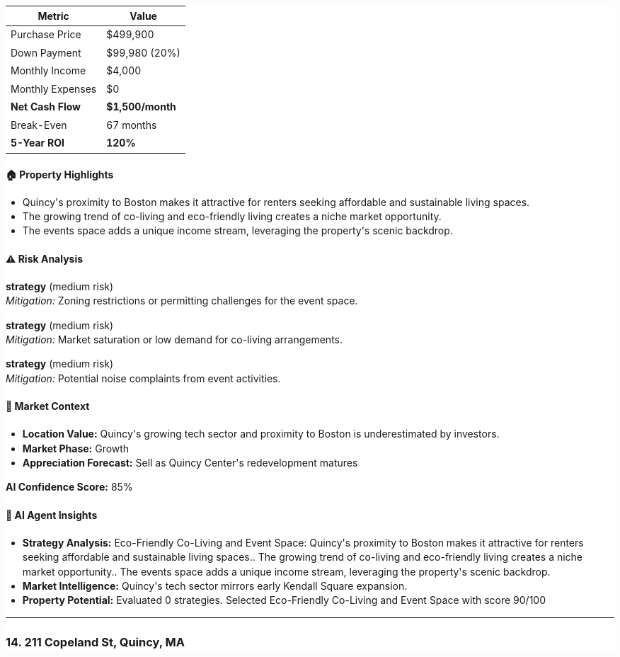 | Metric | Value |
|--------|-------|
| Purchase Price | $499,900 |
| Down Payment | $99,980 (20%) |
| Monthly Income | $4,000 |
| Monthly Expenses | $0 |
| **Net Cash Flow** | **$1,500/month** |
| Break-Even | 67 months |
| **5-Year ROI** | **120%** |

#### 🏠 Property Highlights
- Quincy's proximity to Boston makes it attractive for renters seeking affordable and sustainable living spaces.
- The growing trend of co-living and eco-friendly living creates a niche market opportunity.
- The events space adds a unique income stream, leveraging the property's scenic backdrop.

#### ⚠️ Risk Analysis

**strategy** (medium risk)  
*Mitigation:* Zoning restrictions or permitting challenges for the event space.

**strategy** (medium risk)  
*Mitigation:* Market saturation or low demand for co-living arrangements.

**strategy** (medium risk)  
*Mitigation:* Potential noise complaints from event activities.

#### 📍 Market Context
- **Location Value:** Quincy's growing tech sector and proximity to Boston is underestimated by investors.
- **Market Phase:** Growth
- **Appreciation Forecast:** Sell as Quincy Center's redevelopment matures

**AI Confidence Score:** 85%


#### 🤖 AI Agent Insights

- **Strategy Analysis:** Eco-Friendly Co-Living and Event Space: Quincy's proximity to Boston makes it attractive for renters seeking affordable and sustainable living spaces.. The growing trend of co-living and eco-friendly living creates a niche market opportunity.. The events space adds a unique income stream, leveraging the property's scenic backdrop.
- **Market Intelligence:** Quincy's tech sector mirrors early Kendall Square expansion.
- **Property Potential:** Evaluated 0 strategies. Selected Eco-Friendly Co-Living and Event Space with score 90/100


---

### 14. 211 Copeland St, Quincy, MA
